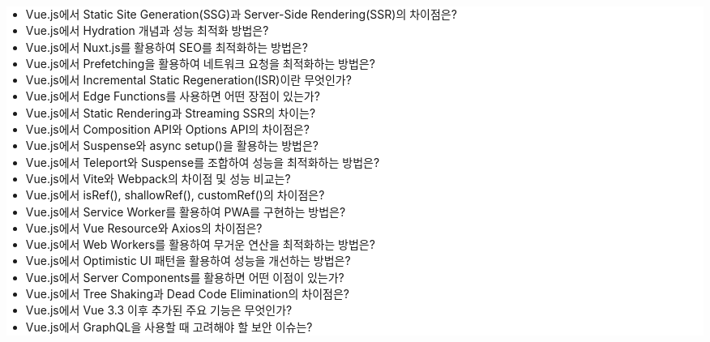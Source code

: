 - Vue.js에서 Static Site Generation(SSG)과 Server-Side Rendering(SSR)의 차이점은?
- Vue.js에서 Hydration 개념과 성능 최적화 방법은?
- Vue.js에서 Nuxt.js를 활용하여 SEO를 최적화하는 방법은?
- Vue.js에서 Prefetching을 활용하여 네트워크 요청을 최적화하는 방법은?
- Vue.js에서 Incremental Static Regeneration(ISR)이란 무엇인가?
- Vue.js에서 Edge Functions를 사용하면 어떤 장점이 있는가?
- Vue.js에서 Static Rendering과 Streaming SSR의 차이는?
- Vue.js에서 Composition API와 Options API의 차이점은?
- Vue.js에서 Suspense와 async setup()을 활용하는 방법은?
- Vue.js에서 Teleport와 Suspense를 조합하여 성능을 최적화하는 방법은?
- Vue.js에서 Vite와 Webpack의 차이점 및 성능 비교는?
- Vue.js에서 isRef(), shallowRef(), customRef()의 차이점은?
- Vue.js에서 Service Worker를 활용하여 PWA를 구현하는 방법은?
- Vue.js에서 Vue Resource와 Axios의 차이점은?
- Vue.js에서 Web Workers를 활용하여 무거운 연산을 최적화하는 방법은?
- Vue.js에서 Optimistic UI 패턴을 활용하여 성능을 개선하는 방법은?
- Vue.js에서 Server Components를 활용하면 어떤 이점이 있는가?
- Vue.js에서 Tree Shaking과 Dead Code Elimination의 차이점은?
- Vue.js에서 Vue 3.3 이후 추가된 주요 기능은 무엇인가?
- Vue.js에서 GraphQL을 사용할 때 고려해야 할 보안 이슈는?